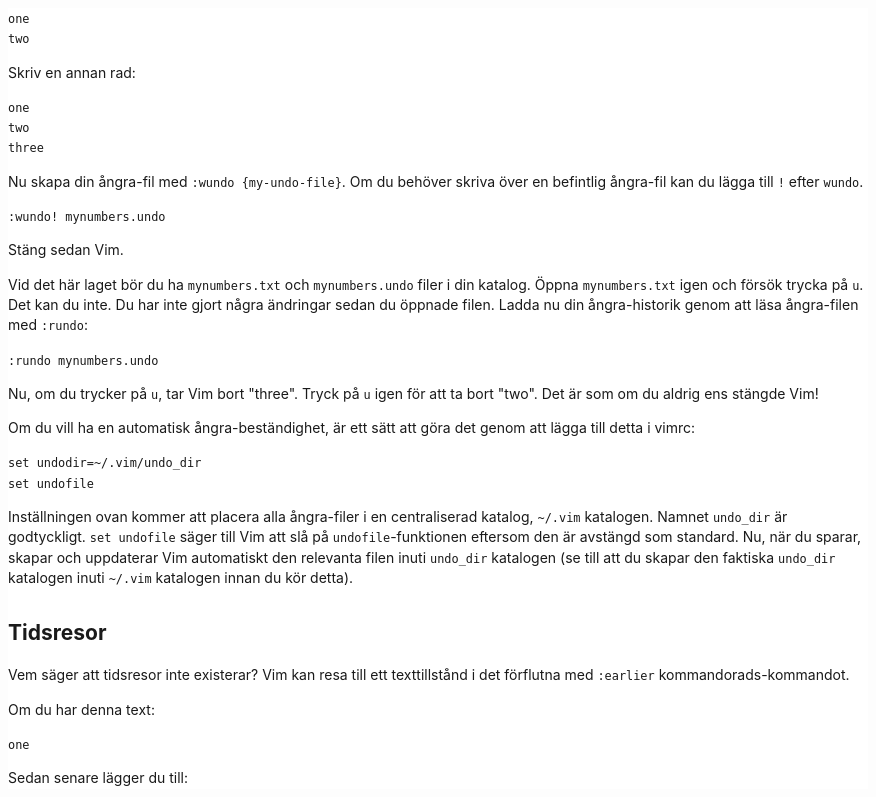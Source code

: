 ```shell
one
two
```

Skriv en annan rad:

```shell
one
two
three
```

Nu skapa din ångra-fil med `:wundo {my-undo-file}`. Om du behöver skriva över en befintlig ångra-fil kan du lägga till `!` efter `wundo`.

```shell
:wundo! mynumbers.undo
```

Stäng sedan Vim.

Vid det här laget bör du ha `mynumbers.txt` och `mynumbers.undo` filer i din katalog. Öppna `mynumbers.txt` igen och försök trycka på `u`. Det kan du inte. Du har inte gjort några ändringar sedan du öppnade filen. Ladda nu din ångra-historik genom att läsa ångra-filen med `:rundo`:

```shell
:rundo mynumbers.undo
```

Nu, om du trycker på `u`, tar Vim bort "three". Tryck på `u` igen för att ta bort "two". Det är som om du aldrig ens stängde Vim!

Om du vill ha en automatisk ångra-beständighet, är ett sätt att göra det genom att lägga till detta i vimrc:

```shell
set undodir=~/.vim/undo_dir
set undofile
```

Inställningen ovan kommer att placera alla ångra-filer i en centraliserad katalog, `~/.vim` katalogen. Namnet `undo_dir` är godtyckligt. `set undofile` säger till Vim att slå på `undofile`-funktionen eftersom den är avstängd som standard. Nu, när du sparar, skapar och uppdaterar Vim automatiskt den relevanta filen inuti `undo_dir` katalogen (se till att du skapar den faktiska `undo_dir` katalogen inuti `~/.vim` katalogen innan du kör detta).

## Tidsresor

Vem säger att tidsresor inte existerar? Vim kan resa till ett texttillstånd i det förflutna med `:earlier` kommandorads-kommandot.

Om du har denna text:

```shell
one

```
Sedan senare lägger du till:
